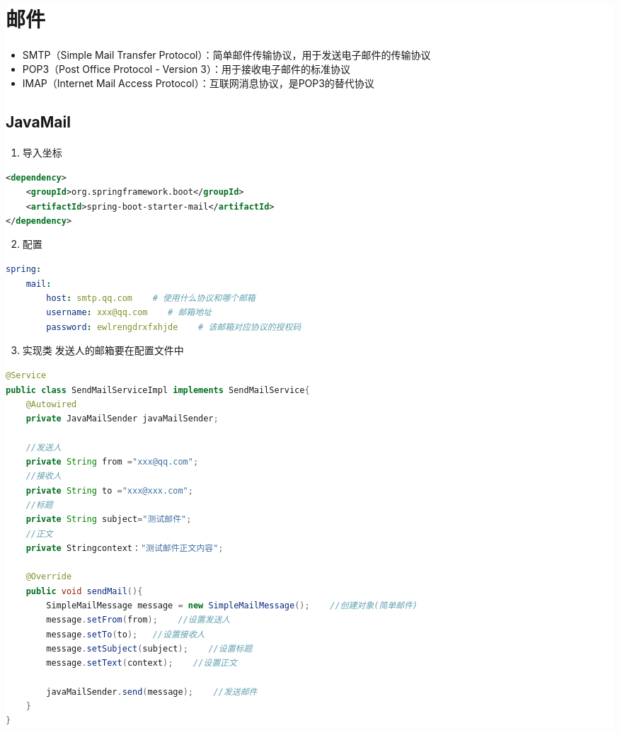 # 邮件

- SMTP（Simple Mail Transfer Protocol）：简单邮件传输协议，用于发送电子邮件的传输协议
- POP3（Post Office Protocol - Version 3）：用于接收电子邮件的标准协议
- IMAP（Internet Mail Access Protocol）：互联网消息协议，是POP3的替代协议

## JavaMail

1. 导入坐标
```xml
<dependency>
	<groupId>org.springframework.boot</groupId>
	<artifactId>spring-boot-starter-mail</artifactId>
</dependency>
```

2. 配置
```yml
spring:
	mail:
		host: smtp.qq.com    # 使用什么协议和哪个邮箱
		username: xxx@qq.com    # 邮箱地址
		password: ewlrengdrxfxhjde    # 该邮箱对应协议的授权码
```

3. 实现类
发送人的邮箱要在配置文件中

```java
@Service
public class SendMailServiceImpl implements SendMailService{
	@Autowired
	private JavaMailSender javaMailSender;
	
	//发送人
	private String from ="xxx@qq.com";
	//接收人
	private String to ="xxx@xxx.com";
	//标题
	private String subject="测试邮件";
	//正文
	private Stringcontext："测试邮件正文内容";
	
	@Override
	public void sendMail(){
		SimpleMailMessage message = new SimpleMailMessage();    //创建对象(简单邮件)
		message.setFrom(from);    //设置发送人
		message.setTo(to);   //设置接收人
		message.setSubject(subject);    //设置标题
		message.setText(context);    //设置正文
		
		javaMailSender.send(message);    //发送邮件
	}
}
```
